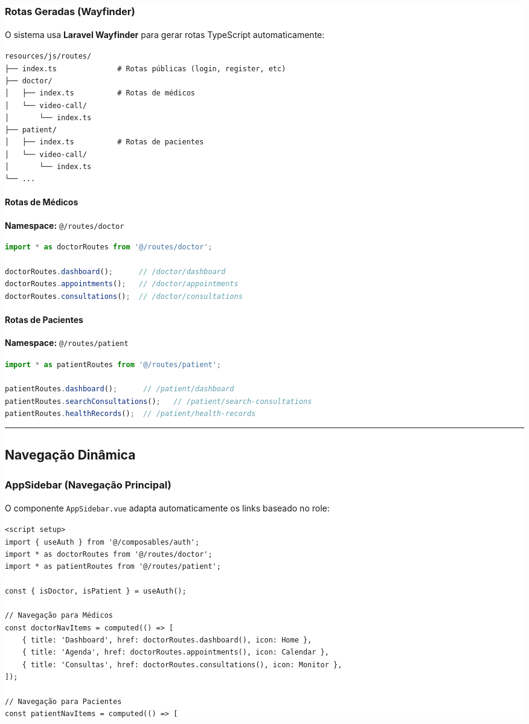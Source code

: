 ### Rotas Geradas (Wayfinder)

O sistema usa **Laravel Wayfinder** para gerar rotas TypeScript automaticamente:

```
resources/js/routes/
├── index.ts              # Rotas públicas (login, register, etc)
├── doctor/
│   ├── index.ts          # Rotas de médicos
│   └── video-call/
│       └── index.ts
├── patient/
│   ├── index.ts          # Rotas de pacientes
│   └── video-call/
│       └── index.ts
└── ...
```

#### Rotas de Médicos

**Namespace:** `@/routes/doctor`

```typescript
import * as doctorRoutes from '@/routes/doctor';

doctorRoutes.dashboard();      // /doctor/dashboard
doctorRoutes.appointments();   // /doctor/appointments
doctorRoutes.consultations();  // /doctor/consultations
```

#### Rotas de Pacientes

**Namespace:** `@/routes/patient`

```typescript
import * as patientRoutes from '@/routes/patient';

patientRoutes.dashboard();      // /patient/dashboard
patientRoutes.searchConsultations();   // /patient/search-consultations
patientRoutes.healthRecords();  // /patient/health-records
```

---

## Navegação Dinâmica

### AppSidebar (Navegação Principal)

O componente `AppSidebar.vue` adapta automaticamente os links baseado no role:

```vue
<script setup>
import { useAuth } from '@/composables/auth';
import * as doctorRoutes from '@/routes/doctor';
import * as patientRoutes from '@/routes/patient';

const { isDoctor, isPatient } = useAuth();

// Navegação para Médicos
const doctorNavItems = computed(() => [
    { title: 'Dashboard', href: doctorRoutes.dashboard(), icon: Home },
    { title: 'Agenda', href: doctorRoutes.appointments(), icon: Calendar },
    { title: 'Consultas', href: doctorRoutes.consultations(), icon: Monitor },
]);

// Navegação para Pacientes
const patientNavItems = computed(() => [
```